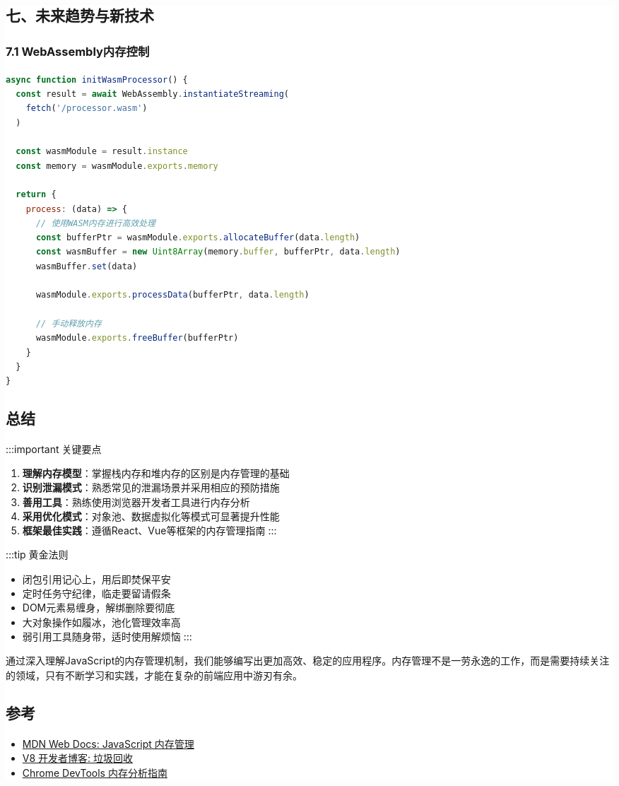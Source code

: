 ## 七、未来趋势与新技术

### 7.1 WebAssembly内存控制

```javascript title="WebAssembly内存管理"
async function initWasmProcessor() {
  const result = await WebAssembly.instantiateStreaming(
    fetch('/processor.wasm')
  )

  const wasmModule = result.instance
  const memory = wasmModule.exports.memory

  return {
    process: (data) => {
      // 使用WASM内存进行高效处理
      const bufferPtr = wasmModule.exports.allocateBuffer(data.length)
      const wasmBuffer = new Uint8Array(memory.buffer, bufferPtr, data.length)
      wasmBuffer.set(data)

      wasmModule.exports.processData(bufferPtr, data.length)

      // 手动释放内存
      wasmModule.exports.freeBuffer(bufferPtr)
    }
  }
}
```

## 总结

:::important 关键要点

1. **理解内存模型**：掌握栈内存和堆内存的区别是内存管理的基础
2. **识别泄漏模式**：熟悉常见的泄漏场景并采用相应的预防措施
3. **善用工具**：熟练使用浏览器开发者工具进行内存分析
4. **采用优化模式**：对象池、数据虚拟化等模式可显著提升性能
5. **框架最佳实践**：遵循React、Vue等框架的内存管理指南
:::

:::tip 黄金法则

- 闭包引用记心上，用后即焚保平安
- 定时任务守纪律，临走要留请假条
- DOM元素易缠身，解绑删除要彻底
- 大对象操作如履冰，池化管理效率高
- 弱引用工具随身带，适时使用解烦恼
:::

通过深入理解JavaScript的内存管理机制，我们能够编写出更加高效、稳定的应用程序。内存管理不是一劳永逸的工作，而是需要持续关注的领域，只有不断学习和实践，才能在复杂的前端应用中游刃有余。

## 参考

- [MDN Web Docs: JavaScript 内存管理](https://developer.mozilla.org/zh-CN/docs/Web/JavaScript/Guide/Memory_management)
- [V8 开发者博客: 垃圾回收](https://v8.dev/blog/trash-talk)
- [Chrome DevTools 内存分析指南](https://developers.google.com/web/tools/chrome-devtools/memory-problems)
